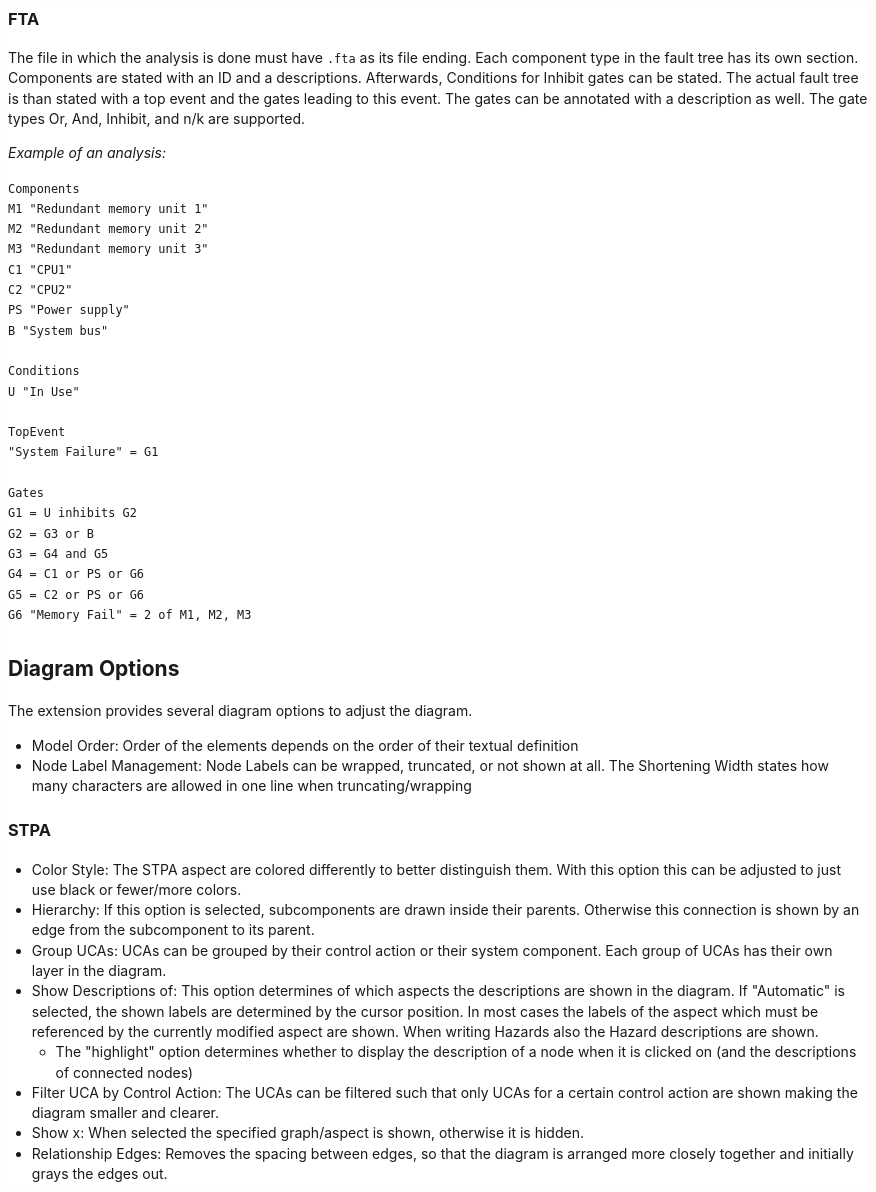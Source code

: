 ### FTA

The file in which the analysis is done must have `.fta` as its file ending. Each component type in the fault tree has its own section. Components are stated with an ID and a descriptions. Afterwards, Conditions for Inhibit gates can be stated. The actual fault tree is than stated with a top event and the gates leading to this event. The gates can be annotated with a description as well. The gate types Or, And, Inhibit, and n/k are supported.

*Example of an analysis:*

```
Components
M1 "Redundant memory unit 1"
M2 "Redundant memory unit 2"
M3 "Redundant memory unit 3"
C1 "CPU1"
C2 "CPU2"
PS "Power supply"
B "System bus"

Conditions
U "In Use"

TopEvent
"System Failure" = G1 

Gates
G1 = U inhibits G2 
G2 = G3 or B 
G3 = G4 and G5
G4 = C1 or PS or G6
G5 = C2 or PS or G6
G6 "Memory Fail" = 2 of M1, M2, M3
```

## Diagram Options

The extension provides several diagram options to adjust the diagram.
* Model Order: Order of the elements depends on the order of their textual definition
* Node Label Management: Node Labels can be wrapped, truncated, or not shown at all. The Shortening Width states how many characters are allowed in one line when truncating/wrapping

### STPA
* Color Style: The STPA aspect are colored differently to better distinguish them. With this option this can be adjusted to just use black or fewer/more colors. 
* Hierarchy: If this option is selected, subcomponents are drawn inside their parents. Otherwise this connection is shown by an edge from the subcomponent to its parent.
* Group UCAs: UCAs can be grouped by their control action or their system component. Each group of UCAs has their own layer in the diagram.
* Show Descriptions of: This option determines of which aspects the descriptions are shown in the diagram. If "Automatic" is selected, the shown labels are determined by the cursor position. In most cases the labels of the aspect which must be referenced by the currently modified aspect are shown. When writing Hazards also the Hazard descriptions are shown.
    * The "highlight" option determines whether to display the description of a node when it is clicked on (and the descriptions of connected nodes) 
* Filter UCA by Control Action: The UCAs can be filtered such that only UCAs for a certain control action are shown making the diagram smaller and clearer.
* Show x: When selected the specified graph/aspect is shown, otherwise it is hidden.
* Relationship Edges: Removes the spacing between edges, so that the diagram is arranged more closely together and initially grays the edges out.
